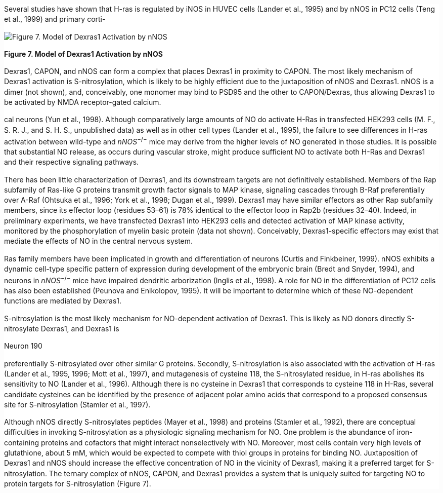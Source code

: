 Several studies have shown that H-ras is regulated by iNOS in HUVEC cells (Lander et al., 1995) and by nNOS in PC12 cells (Teng et al., 1999) and primary corti-

![Figure 7. Model of Dexras1 Activation by nNOS](attachment:figure_7.png)

**Figure 7. Model of Dexras1 Activation by nNOS**

Dexras1, CAPON, and nNOS can form a complex that places Dexras1 in proximity to CAPON. The most likely mechanism of Dexras1 activation is S-nitrosylation, which is likely to be highly efficient due to the juxtaposition of nNOS and Dexras1. nNOS is a dimer (not shown), and, conceivably, one monomer may bind to PSD95 and the other to CAPON/Dexras, thus allowing Dexras1 to be activated by NMDA receptor-gated calcium.

cal neurons (Yun et al., 1998). Although comparatively large amounts of NO do activate H-Ras in transfected HEK293 cells (M. F., S. R. J., and S. H. S., unpublished data) as well as in other cell types (Lander et al., 1995), the failure to see differences in H-ras activation between wild-type and $nNOS^{-/-}$ mice may derive from the higher levels of NO generated in those studies. It is possible that substantial NO release, as occurs during vascular stroke, might produce sufficient NO to activate both H-Ras and Dexras1 and their respective signaling pathways.

There has been little characterization of Dexras1, and its downstream targets are not definitively established. Members of the Rap subfamily of Ras-like G proteins transmit growth factor signals to MAP kinase, signaling cascades through B-Raf preferentially over A-Raf (Ohtsuka et al., 1996; York et al., 1998; Dugan et al., 1999). Dexras1 may have similar effectors as other Rap subfamily members, since its effector loop (residues 53–61) is 78% identical to the effector loop in Rap2b (residues 32–40). Indeed, in preliminary experiments, we have transfected Dexras1 into HEK293 cells and detected activation of MAP kinase activity, monitored by the phosphorylation of myelin basic protein (data not shown). Conceivably, Dexras1-specific effectors may exist that mediate the effects of NO in the central nervous system.

Ras family members have been implicated in growth and differentiation of neurons (Curtis and Finkbeiner, 1999). nNOS exhibits a dynamic cell-type specific pattern of expression during development of the embryonic brain (Bredt and Snyder, 1994), and neurons in $nNOS^{-/-}$ mice have impaired dendritic arborization (Inglis et al., 1998). A role for NO in the differentiation of PC12 cells has also been established (Peunova and Enikolopov, 1995). It will be important to determine which of these NO-dependent functions are mediated by Dexras1.

S-nitrosylation is the most likely mechanism for NO-dependent activation of Dexras1. This is likely as NO donors directly S-nitrosylate Dexras1, and Dexras1 is

Neuron
190

preferentially S-nitrosylated over other similar G proteins. Secondly, S-nitrosylation is also associated with the activation of H-ras (Lander et al., 1995, 1996; Mott et al., 1997), and mutagenesis of cysteine 118, the S-nitrosylated residue, in H-ras abolishes its sensitivity to NO (Lander et al., 1996). Although there is no cysteine in Dexras1 that corresponds to cysteine 118 in H-Ras, several candidate cysteines can be identified by the presence of adjacent polar amino acids that correspond to a proposed consensus site for S-nitrosylation (Stamler et al., 1997).

Although nNOS directly S-nitrosylates peptides (Mayer et al., 1998) and proteins (Stamler et al., 1992), there are conceptual difficulties in invoking S-nitrosylation as a physiologic signaling mechanism for NO. One problem is the abundance of iron-containing proteins and cofactors that might interact nonselectively with NO. Moreover, most cells contain very high levels of glutathione, about 5 mM, which would be expected to compete with thiol groups in proteins for binding NO. Juxtaposition of Dexras1 and nNOS should increase the effective concentration of NO in the vicinity of Dexras1, making it a preferred target for S-nitrosylation. The ternary complex of nNOS, CAPON, and Dexras1 provides a system that is uniquely suited for targeting NO to protein targets for S-nitrosylation (Figure 7).
